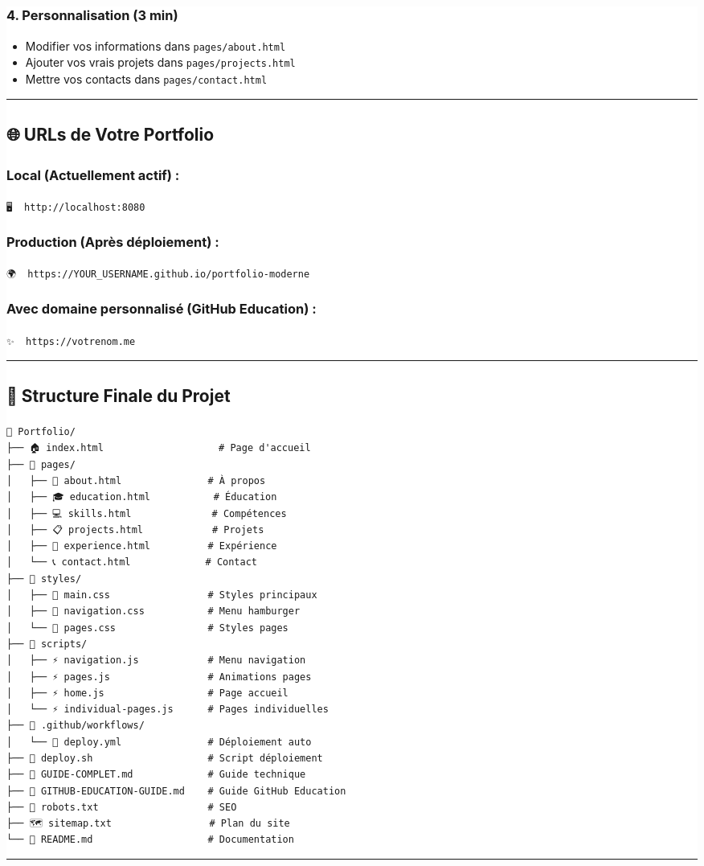 ### 4. **Personnalisation** (3 min)
- Modifier vos informations dans `pages/about.html`
- Ajouter vos vrais projets dans `pages/projects.html`
- Mettre vos contacts dans `pages/contact.html`

---

## 🌐 **URLs de Votre Portfolio**

### Local (Actuellement actif) :
```
🖥️  http://localhost:8080
```

### Production (Après déploiement) :
```
🌍  https://YOUR_USERNAME.github.io/portfolio-moderne
```

### Avec domaine personnalisé (GitHub Education) :
```
✨  https://votrenom.me
```

---

## 📁 **Structure Finale du Projet**

```
📁 Portfolio/
├── 🏠 index.html                    # Page d'accueil
├── 📁 pages/
│   ├── 👤 about.html               # À propos
│   ├── 🎓 education.html           # Éducation  
│   ├── 💻 skills.html              # Compétences
│   ├── 📋 projects.html            # Projets
│   ├── 💼 experience.html          # Expérience
│   └── 📞 contact.html             # Contact
├── 📁 styles/
│   ├── 🎨 main.css                 # Styles principaux
│   ├── 🎨 navigation.css           # Menu hamburger
│   └── 🎨 pages.css                # Styles pages
├── 📁 scripts/
│   ├── ⚡ navigation.js            # Menu navigation
│   ├── ⚡ pages.js                 # Animations pages
│   ├── ⚡ home.js                  # Page accueil
│   └── ⚡ individual-pages.js      # Pages individuelles
├── 📁 .github/workflows/
│   └── 🚀 deploy.yml               # Déploiement auto
├── 📄 deploy.sh                    # Script déploiement
├── 📄 GUIDE-COMPLET.md             # Guide technique
├── 📄 GITHUB-EDUCATION-GUIDE.md    # Guide GitHub Education
├── 🤖 robots.txt                   # SEO
├── 🗺️ sitemap.txt                 # Plan du site
└── 📖 README.md                    # Documentation
```

---